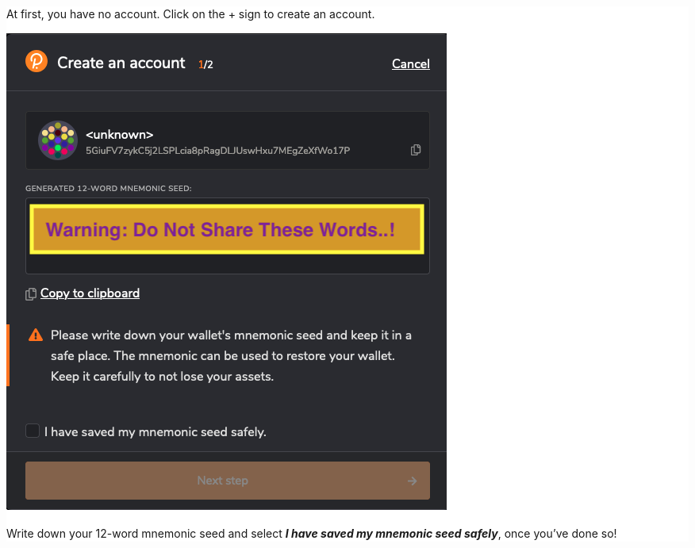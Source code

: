 
At first, you have no account. Click on the + sign to create an account.

![Farming_Create_Farm_6](./img/farming_createfarm_6.png) 

Write down your 12-word mnemonic seed and select ***I have saved my mnemonic seed safely***, once you’ve done so!
